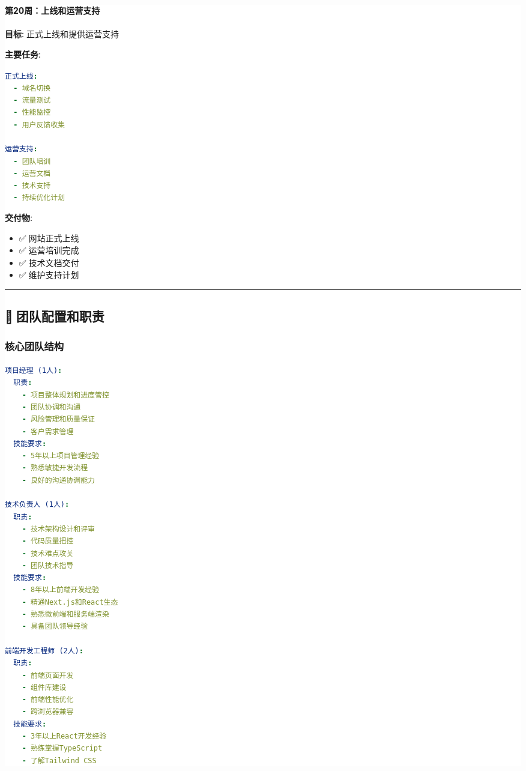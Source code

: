 #### 第20周：上线和运营支持
**目标**: 正式上线和提供运营支持

**主要任务**:
```yaml
正式上线:
  - 域名切换
  - 流量测试
  - 性能监控
  - 用户反馈收集

运营支持:
  - 团队培训
  - 运营文档
  - 技术支持
  - 持续优化计划
```

**交付物**:
- ✅ 网站正式上线
- ✅ 运营培训完成
- ✅ 技术文档交付
- ✅ 维护支持计划

---

## 👥 团队配置和职责

### 核心团队结构

```yaml
项目经理 (1人):
  职责:
    - 项目整体规划和进度管控
    - 团队协调和沟通
    - 风险管理和质量保证
    - 客户需求管理
  技能要求:
    - 5年以上项目管理经验
    - 熟悉敏捷开发流程
    - 良好的沟通协调能力

技术负责人 (1人):
  职责:
    - 技术架构设计和评审
    - 代码质量把控
    - 技术难点攻关
    - 团队技术指导
  技能要求:
    - 8年以上前端开发经验
    - 精通Next.js和React生态
    - 熟悉微前端和服务端渲染
    - 具备团队领导经验

前端开发工程师 (2人):
  职责:
    - 前端页面开发
    - 组件库建设
    - 前端性能优化
    - 跨浏览器兼容
  技能要求:
    - 3年以上React开发经验
    - 熟练掌握TypeScript
    - 了解Tailwind CSS
```